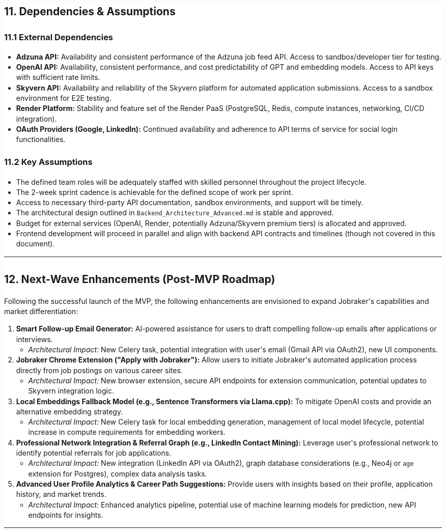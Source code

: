 
## 11. Dependencies & Assumptions

### 11.1 External Dependencies
*   **Adzuna API:** Availability and consistent performance of the Adzuna job feed API. Access to sandbox/developer tier for testing.
*   **OpenAI API:** Availability, consistent performance, and cost predictability of GPT and embedding models. Access to API keys with sufficient rate limits.
*   **Skyvern API:** Availability and reliability of the Skyvern platform for automated application submissions. Access to a sandbox environment for E2E testing.
*   **Render Platform:** Stability and feature set of the Render PaaS (PostgreSQL, Redis, compute instances, networking, CI/CD integration).
*   **OAuth Providers (Google, LinkedIn):** Continued availability and adherence to API terms of service for social login functionalities.

### 11.2 Key Assumptions
*   The defined team roles will be adequately staffed with skilled personnel throughout the project lifecycle.
*   The 2-week sprint cadence is achievable for the defined scope of work per sprint.
*   Access to necessary third-party API documentation, sandbox environments, and support will be timely.
*   The architectural design outlined in `Backend_Architecture_Advanced.md` is stable and approved.
*   Budget for external services (OpenAI, Render, potentially Adzuna/Skyvern premium tiers) is allocated and approved.
*   Frontend development will proceed in parallel and align with backend API contracts and timelines (though not covered in this document).

---

## 12. Next-Wave Enhancements (Post-MVP Roadmap)

Following the successful launch of the MVP, the following enhancements are envisioned to expand Jobraker's capabilities and market differentiation:

1.  **Smart Follow-up Email Generator:** AI-powered assistance for users to draft compelling follow-up emails after applications or interviews.
    *   *Architectural Impact:* New Celery task, potential integration with user's email (Gmail API via OAuth2), new UI components.
2.  **Jobraker Chrome Extension ("Apply with Jobraker"):** Allow users to initiate Jobraker's automated application process directly from job postings on various career sites.
    *   *Architectural Impact:* New browser extension, secure API endpoints for extension communication, potential updates to Skyvern integration logic.
3.  **Local Embeddings Fallback Model (e.g., Sentence Transformers via Llama.cpp):** To mitigate OpenAI costs and provide an alternative embedding strategy.
    *   *Architectural Impact:* New Celery task for local embedding generation, management of local model lifecycle, potential increase in compute requirements for embedding workers.
4.  **Professional Network Integration & Referral Graph (e.g., LinkedIn Contact Mining):** Leverage user's professional network to identify potential referrals for job applications.
    *   *Architectural Impact:* New integration (LinkedIn API via OAuth2), graph database considerations (e.g., Neo4j or `age` extension for Postgres), complex data analysis tasks.
5.  **Advanced User Profile Analytics & Career Path Suggestions:** Provide users with insights based on their profile, application history, and market trends.
    *   *Architectural Impact:* Enhanced analytics pipeline, potential use of machine learning models for prediction, new API endpoints for insights.

---